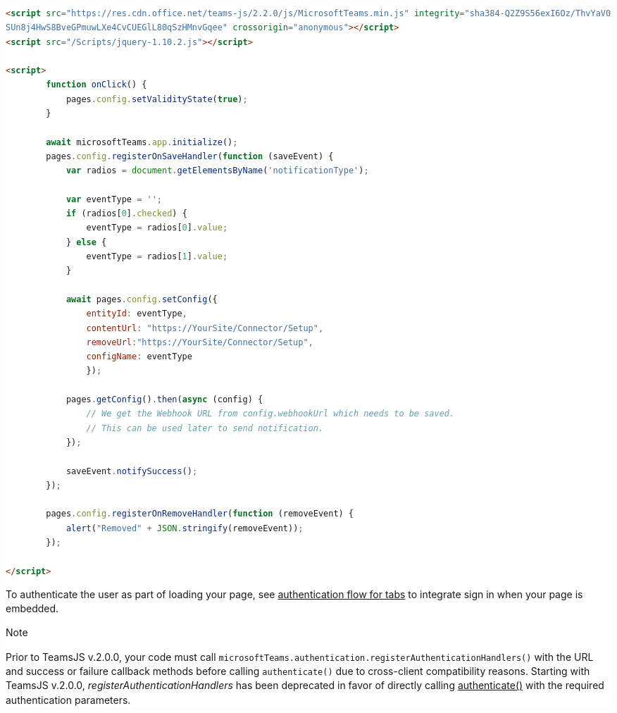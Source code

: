 ```html
<script src="https://res.cdn.office.net/teams-js/2.2.0/js/MicrosoftTeams.min.js" integrity="sha384-Q2Z9S56exI6Oz/ThvYaV0SUn8j4HwS8BveGPmuwLXe4CvCUEGlL80qSzHMnvGqee" crossorigin="anonymous"></script>
<script src="/Scripts/jquery-1.10.2.js"></script>

<script>
        function onClick() {
            pages.config.setValidityState(true);
        }

        await microsoftTeams.app.initialize();
        pages.config.registerOnSaveHandler(function (saveEvent) {
            var radios = document.getElementsByName('notificationType');

            var eventType = '';
            if (radios[0].checked) {
                eventType = radios[0].value;
            } else {
                eventType = radios[1].value;
            }

            await pages.config.setConfig({
                entityId: eventType,
                contentUrl: "https://YourSite/Connector/Setup",
                removeUrl:"https://YourSite/Connector/Setup",
                configName: eventType
                });

            pages.getConfig().then(async (config) {
                // We get the Webhook URL from config.webhookUrl which needs to be saved. 
                // This can be used later to send notification.
            });

            saveEvent.notifySuccess();
        });

        pages.config.registerOnRemoveHandler(function (removeEvent) {
            alert("Removed" + JSON.stringify(removeEvent));
        });

</script>
```

To authenticate the user as part of loading your page, see [authentication flow for tabs](~/tabs/how-to/authentication/auth-flow-tab.md) to integrate sign in when your page is embedded.

> [!NOTE]
> Prior to TeamsJS v.2.0.0, your code must call `microsoftTeams.authentication.registerAuthenticationHandlers()` with the URL and success or failure callback methods before calling `authenticate()` due to cross-client compatibility reasons. Starting with TeamsJS v.2.0.0, *registerAuthenticationHandlers* has been deprecated in favor of directly calling [authenticate()](/javascript/api/@microsoft/teams-js/authentication#@microsoft-teams-js-authentication-authenticate) with the required authentication parameters.

